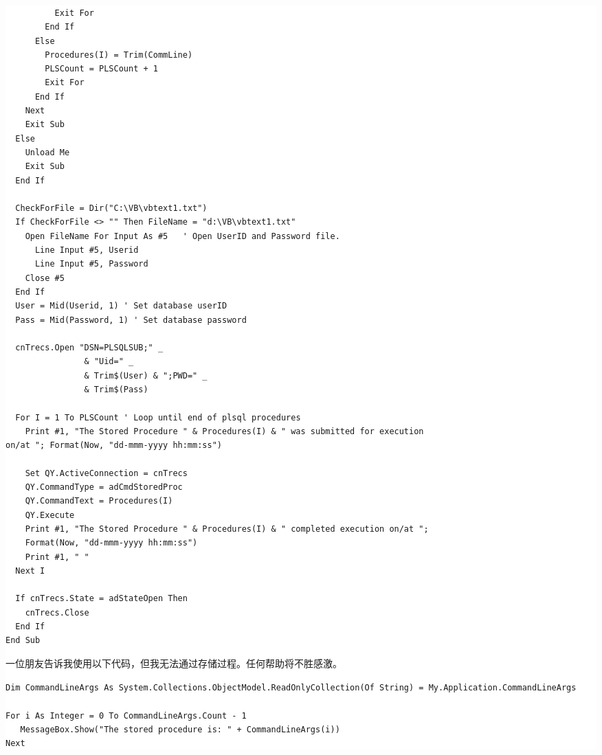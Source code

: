 ```
          Exit For
        End If
      Else
        Procedures(I) = Trim(CommLine)
        PLSCount = PLSCount + 1
        Exit For
      End If
    Next
    Exit Sub
  Else
    Unload Me
    Exit Sub
  End If

  CheckForFile = Dir("C:\VB\vbtext1.txt")
  If CheckForFile <> "" Then FileName = "d:\VB\vbtext1.txt"
    Open FileName For Input As #5   ' Open UserID and Password file.
      Line Input #5, Userid
      Line Input #5, Password
    Close #5
  End If
  User = Mid(Userid, 1) ' Set database userID
  Pass = Mid(Password, 1) ' Set database password

  cnTrecs.Open "DSN=PLSQLSUB;" _
                & "Uid=" _
                & Trim$(User) & ";PWD=" _
                & Trim$(Pass)

  For I = 1 To PLSCount ' Loop until end of plsql procedures
    Print #1, "The Stored Procedure " & Procedures(I) & " was submitted for execution     
on/at "; Format(Now, "dd-mmm-yyyy hh:mm:ss")

    Set QY.ActiveConnection = cnTrecs
    QY.CommandType = adCmdStoredProc
    QY.CommandText = Procedures(I)
    QY.Execute
    Print #1, "The Stored Procedure " & Procedures(I) & " completed execution on/at ";   
    Format(Now, "dd-mmm-yyyy hh:mm:ss")
    Print #1, " "
  Next I

  If cnTrecs.State = adStateOpen Then
    cnTrecs.Close
  End If
End Sub 
```

一位朋友告诉我使用以下代码，但我无法通过存储过程。任何帮助将不胜感激。

```
Dim CommandLineArgs As System.Collections.ObjectModel.ReadOnlyCollection(Of String) = My.Application.CommandLineArgs

For i As Integer = 0 To CommandLineArgs.Count - 1
   MessageBox.Show("The stored procedure is: " + CommandLineArgs(i))
Next 
```
